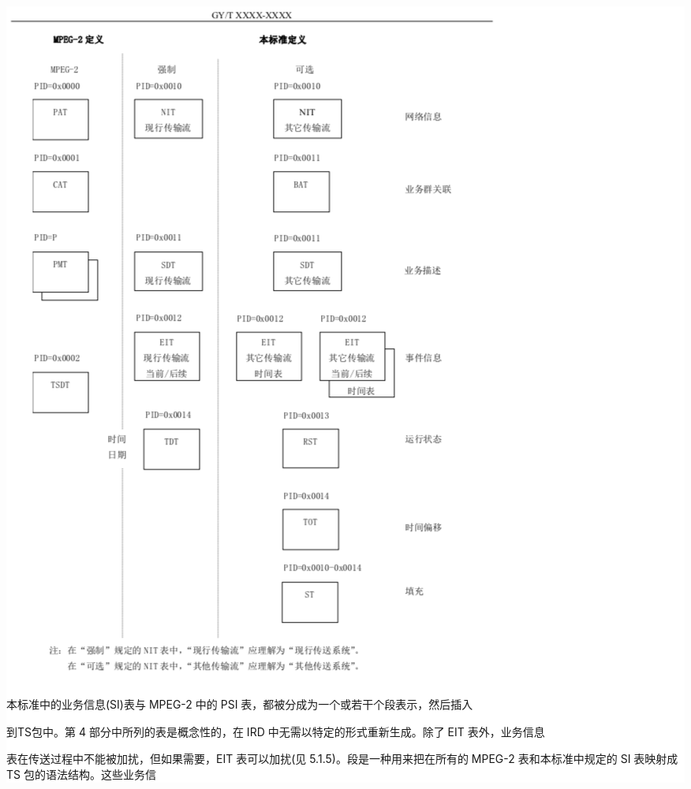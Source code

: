 ![067f7ca1c80e6ef941904da2b8494786.png](./libdvbpsi_documentation/067f7ca1c80e6ef941904da2b8494786.png)

本标准中的业务信息(SI)表与 MPEG-2 中的 PSI
表，都被分成为一个或若干个段表示，然后插入

到TS包中。第 4 部分中所列的表是概念性的，在 IRD 中无需以特定的形式重新生成。除了
EIT 表外，业务信息

表在传送过程中不能被加扰，但如果需要，EIT 表可以加扰(见
5.1.5)。段是一种用来把在所有的 MPEG-2 表和本标准中规定的 SI 表映射成 TS
包的语法结构。这些业务信

